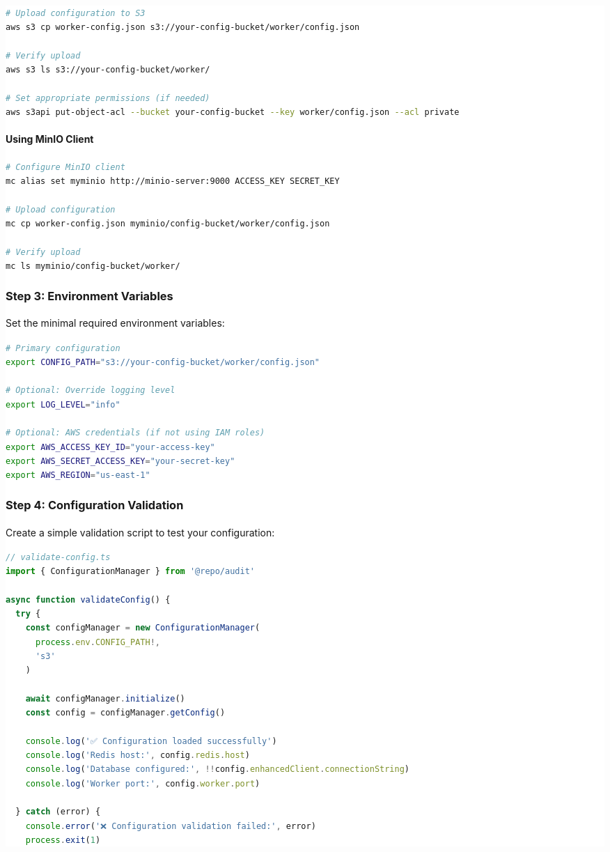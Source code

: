 ```bash
# Upload configuration to S3
aws s3 cp worker-config.json s3://your-config-bucket/worker/config.json

# Verify upload
aws s3 ls s3://your-config-bucket/worker/

# Set appropriate permissions (if needed)
aws s3api put-object-acl --bucket your-config-bucket --key worker/config.json --acl private
```

#### Using MinIO Client

```bash
# Configure MinIO client
mc alias set myminio http://minio-server:9000 ACCESS_KEY SECRET_KEY

# Upload configuration
mc cp worker-config.json myminio/config-bucket/worker/config.json

# Verify upload
mc ls myminio/config-bucket/worker/
```

### Step 3: Environment Variables

Set the minimal required environment variables:

```bash
# Primary configuration
export CONFIG_PATH="s3://your-config-bucket/worker/config.json"

# Optional: Override logging level
export LOG_LEVEL="info"

# Optional: AWS credentials (if not using IAM roles)
export AWS_ACCESS_KEY_ID="your-access-key"
export AWS_SECRET_ACCESS_KEY="your-secret-key"
export AWS_REGION="us-east-1"
```

### Step 4: Configuration Validation

Create a simple validation script to test your configuration:

```typescript
// validate-config.ts
import { ConfigurationManager } from '@repo/audit'

async function validateConfig() {
  try {
    const configManager = new ConfigurationManager(
      process.env.CONFIG_PATH!,
      's3'
    )
    
    await configManager.initialize()
    const config = configManager.getConfig()
    
    console.log('✅ Configuration loaded successfully')
    console.log('Redis host:', config.redis.host)
    console.log('Database configured:', !!config.enhancedClient.connectionString)
    console.log('Worker port:', config.worker.port)
    
  } catch (error) {
    console.error('❌ Configuration validation failed:', error)
    process.exit(1)
```